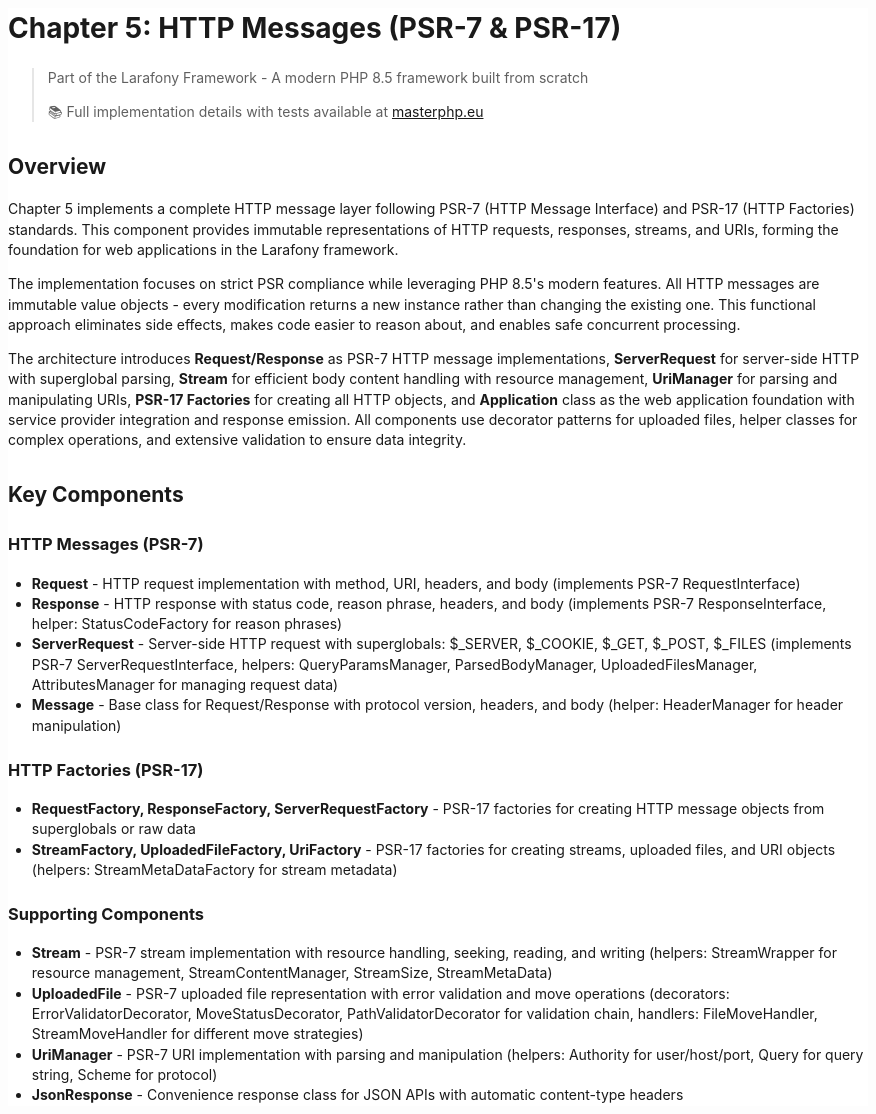 # Chapter 5: HTTP Messages (PSR-7 & PSR-17)

> Part of the Larafony Framework - A modern PHP 8.5 framework built from scratch
>
> 📚 Full implementation details with tests available at [masterphp.eu](https://masterphp.eu)

## Overview

Chapter 5 implements a complete HTTP message layer following PSR-7 (HTTP Message Interface) and PSR-17 (HTTP Factories) standards. This component provides immutable representations of HTTP requests, responses, streams, and URIs, forming the foundation for web applications in the Larafony framework.

The implementation focuses on strict PSR compliance while leveraging PHP 8.5's modern features. All HTTP messages are immutable value objects - every modification returns a new instance rather than changing the existing one. This functional approach eliminates side effects, makes code easier to reason about, and enables safe concurrent processing.

The architecture introduces **Request/Response** as PSR-7 HTTP message implementations, **ServerRequest** for server-side HTTP with superglobal parsing, **Stream** for efficient body content handling with resource management, **UriManager** for parsing and manipulating URIs, **PSR-17 Factories** for creating all HTTP objects, and **Application** class as the web application foundation with service provider integration and response emission. All components use decorator patterns for uploaded files, helper classes for complex operations, and extensive validation to ensure data integrity.

## Key Components

### HTTP Messages (PSR-7)

- **Request** - HTTP request implementation with method, URI, headers, and body (implements PSR-7 RequestInterface)
- **Response** - HTTP response with status code, reason phrase, headers, and body (implements PSR-7 ResponseInterface, helper: StatusCodeFactory for reason phrases)
- **ServerRequest** - Server-side HTTP request with superglobals: $_SERVER, $_COOKIE, $_GET, $_POST, $_FILES (implements PSR-7 ServerRequestInterface, helpers: QueryParamsManager, ParsedBodyManager, UploadedFilesManager, AttributesManager for managing request data)
- **Message** - Base class for Request/Response with protocol version, headers, and body (helper: HeaderManager for header manipulation)

### HTTP Factories (PSR-17)

- **RequestFactory, ResponseFactory, ServerRequestFactory** - PSR-17 factories for creating HTTP message objects from superglobals or raw data
- **StreamFactory, UploadedFileFactory, UriFactory** - PSR-17 factories for creating streams, uploaded files, and URI objects (helpers: StreamMetaDataFactory for stream metadata)

### Supporting Components

- **Stream** - PSR-7 stream implementation with resource handling, seeking, reading, and writing (helpers: StreamWrapper for resource management, StreamContentManager, StreamSize, StreamMetaData)
- **UploadedFile** - PSR-7 uploaded file representation with error validation and move operations (decorators: ErrorValidatorDecorator, MoveStatusDecorator, PathValidatorDecorator for validation chain, handlers: FileMoveHandler, StreamMoveHandler for different move strategies)
- **UriManager** - PSR-7 URI implementation with parsing and manipulation (helpers: Authority for user/host/port, Query for query string, Scheme for protocol)
- **JsonResponse** - Convenience response class for JSON APIs with automatic content-type headers
